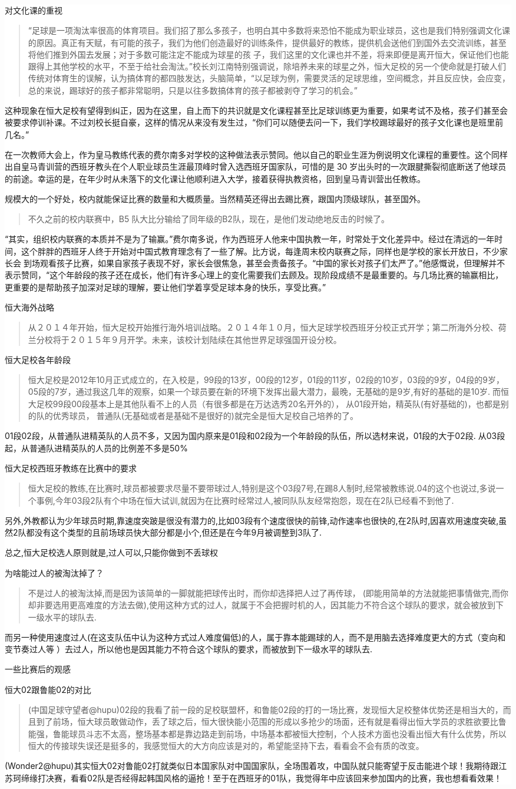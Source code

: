 对文化课的重视

> “足球是一项淘汰率很高的体育项目。我们招了那么多孩子，也明白其中多数将来恐怕不能成为职业球员，这也是我们特别强调文化课的原因。真正有天赋，有可能的孩子，我们为他们创造最好的训练条件，提供最好的教练，提供机会送他们到国外去交流训练，甚至将他们推到外国去发展；对于多数可能注定不能成为球星的孩 子，我们这里的文化课也并不差，将来即便是离开恒大，保证他们也能跟得上其他学校的水平，不至于给社会淘汰。”校长刘江南特别强调说，除培养未来的球星之外，恒大足校的另一个使命就是打破人们传统对体育生的误解，认为搞体育的都四肢发达，头脑简单，“以足球为例，需要灵活的足球思维，空间概念，并且反应快，会应变，总的来说，踢球好的孩子都非常聪明，只是以往多数搞体育的孩子都被剥夺了学习的机会。”
>
这种现象在恒大足校有望得到纠正，因为在这里，自上而下的共识就是文化课程甚至比足球训练更为重要，如果考试不及格，孩子们甚至会被要求停训补课。不过刘校长挺自豪，这样的情况从来没有发生过，“你们可以随便去问一下，我们学校踢球最好的孩子文化课也是班里前几名。”
>
在一次教师大会上，作为皇马教练代表的费尔南多对学校的这种做法表示赞同。他以自己的职业生涯为例说明文化课程的重要性。这个同样出自皇马青训营的西班牙教头在个人职业球员生涯最顶峰时曾入选西班牙国家队，可惜的是 30 岁出头时的一次跟腱撕裂彻底断送了他球员的前途。幸运的是，在年少时从未落下的文化课让他顺利进入大学，接着获得执教资格，回到皇马青训营出任教练。

规模大的一个好处，校内就能保证比赛的数量和大概质量。当然精英还得出去踢比赛，跟国内顶级球队，甚至国外。

>不久之前的校内联赛中，B5 队大比分输给了同年级的B2队，现在，是他们发动绝地反击的时候了。
>
“其实，组织校内联赛的本质并不是为了输赢。”费尔南多说，作为西班牙人他来中国执教一年，时常处于文化差异中。经过在清远的一年时间，这个胖胖的西班牙人终于开始对中国式教育理念有了一些了解。比方说，每逢周末校内联赛之际，同样也是学校的家长开放日，不少家长会 到场观看孩子比赛，如果自家孩子表现不好，家长会很焦急，甚至会责备孩子。“中国的家长对孩子们太严了。”他感慨说，但理解并不表示赞同，“这个年龄段的孩子还在成长，他们有许多心理上的变化需要我们去顾及。现阶段成绩不是最重要的。与几场比赛的输赢相比，更重要的是帮助孩子加深对足球的理解，要让他们学着享受足球本身的快乐，享受比赛。”

恒大海外战略

>从２０１４年开始，恒大足校开始推行海外培训战略。２０１４年１０月，恒大足球学校西班牙分校正式开学；第二所海外分校、荷兰分校将于２０１５年９月开学。未来，该校计划陆续在其他世界足球强国开设分校。

恒大足校各年龄段

>恒大足校是2012年10月正式成立的，在入校是，99段的13岁，00段的12岁，01段的11岁，02段的10岁，03段的9岁，04段的9岁，05段的7岁，通过我这几年的观察，如果一个球员要在新的环境下发挥出最大潜力，最晚，无基础的是9岁,有好的基础的是10岁. 而恒大足校99段00段基本上是其他队看不上的人员（有很多都是在万达选秀20名开外的）， 从01段开始，精英队(有好基础的)，也都是别的队的优秀球员， 普通队(无基础或者是基础不是很好的)就完全是恒大足校自己培养的了。
>
01段02段，从普通队进精英队的人员不多，又因为国内原来是01段和02段为一个年龄段的队伍，所以选材来说，01段的大于02段. 从03段起，从普通队进精英队的人员的比例差不多是50%

恒大足校西班牙教练在比赛中的要求

>恒大足校的教练,在比赛时,球员都被要求尽量不要带球过人,特别是这个03段7号,在踢8人制时,经常被教练说.04的这个也说过,多说一个事例,今年03段2队有个中场在恒大试训,就因为在比赛时经常过人,被同队队友经常抱怨，现在在2队已经看不到他了.
>
另外,外教都认为少年球员时期,靠速度突跛是很没有潜力的,比如03段有个速度很快的前锋,动作速率也很快的,在2队时,因喜欢用速度突破,虽然2队都没有这个类型的且前场球员快大部分都是小个,但还是在今年9月被调整到3队了.
>
总之,恒大足校选人原则就是,过人可以,只能你做到不丢球权

为啥能过人的被淘汰掉了？

>不是过人的被淘汰掉,而是因为该简单的一脚就能把球传出时，而你却选择把人过了再传球， (即能用简单的方法就能把事情做完,而你却非要选用更高难度的方法去做),使用这种方式的过人，就属于不会把握时机的人，因其能力不符合这个球队的要求，就会被放到下一级水平的球队去.
>
而另一种使用速度过人(在这支队伍中认为这种方式过人难度偏低)的人，属于靠本能踢球的人，而不是用脑去选择难度更大的方式（变向和变节奏过人等  ）去过人，所以他也是因其能力不符合这个球队的要求，而被放到下一级水平的球队去.

一些比赛后的观感

恒大02跟鲁能02的对比

>(中国足球守望者@hupu)02段的我看了前一段的足校联盟杯，和鲁能02段的打的一场比赛，发现恒大足校整体优势还是相当大的，而且到了前场，恒大球员敢做动作，丢了球之后，恒大很快能小范围的形成以多抢少的场面，还有就是看得出恒大学员的求胜欲要比鲁能强，鲁能球员斗志不太高，整场基本都是靠边路走到前场，中场基本都被恒大控制，个人技术方面也没看出恒大有什么优势，所以恒大的传接球失误还是挺多的，我感觉恒大的大方向应该是对的，希望能坚持下去，看看会不会有质的改变。
>
(Wonder2@hupu)其实恒大02对鲁能02打就类似日本国家队对中国国家队，全场围着攻，中国队就只能寄望于反击能进个球！我期待跟江苏珂缔缘打决赛，看看02队是否经得起韩国风格的逼抢！至于在西班牙的01队，我觉得年中应该回来参加国内的比赛，我也想看看效果！

